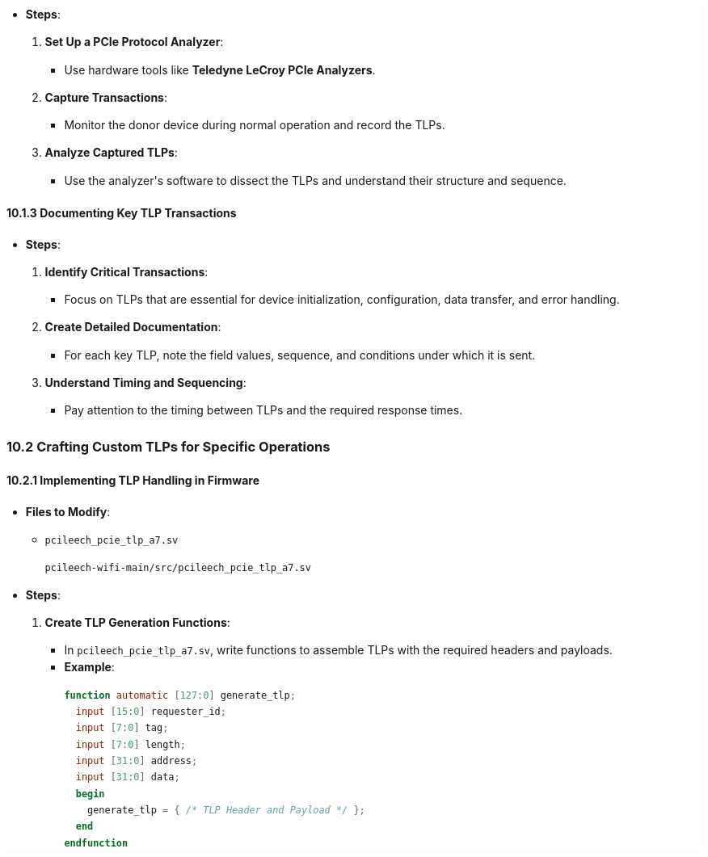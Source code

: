 - **Steps**:

  1. **Set Up a PCIe Protocol Analyzer**:

     - Use hardware tools like **Teledyne LeCroy PCIe Analyzers**.

  2. **Capture Transactions**:

     - Monitor the donor device during normal operation and record the TLPs.

  3. **Analyze Captured TLPs**:

     - Use the analyzer's software to dissect the TLPs and understand their structure and sequence.

#### **10.1.3 Documenting Key TLP Transactions**

- **Steps**:

  1. **Identify Critical Transactions**:

     - Focus on TLPs that are essential for device initialization, configuration, data transfer, and error handling.

  2. **Create Detailed Documentation**:

     - For each key TLP, note the field values, sequence, and conditions under which it is sent.

  3. **Understand Timing and Sequencing**:

     - Pay attention to the timing between TLPs and the required response times.

### **10.2 Crafting Custom TLPs for Specific Operations**

#### **10.2.1 Implementing TLP Handling in Firmware**

- **Files to Modify**:

  - `pcileech_pcie_tlp_a7.sv`
    ```
    pcileech-wifi-main/src/pcileech_pcie_tlp_a7.sv
    ```

- **Steps**:

  1. **Create TLP Generation Functions**:

     - In `pcileech_pcie_tlp_a7.sv`, write functions to assemble TLPs with the required headers and payloads.
     - **Example**:
       ```verilog
       function automatic [127:0] generate_tlp;
         input [15:0] requester_id;
         input [7:0] tag;
         input [7:0] length;
         input [31:0] address;
         input [31:0] data;
         begin
           generate_tlp = { /* TLP Header and Payload */ };
         end
       endfunction
       ```
